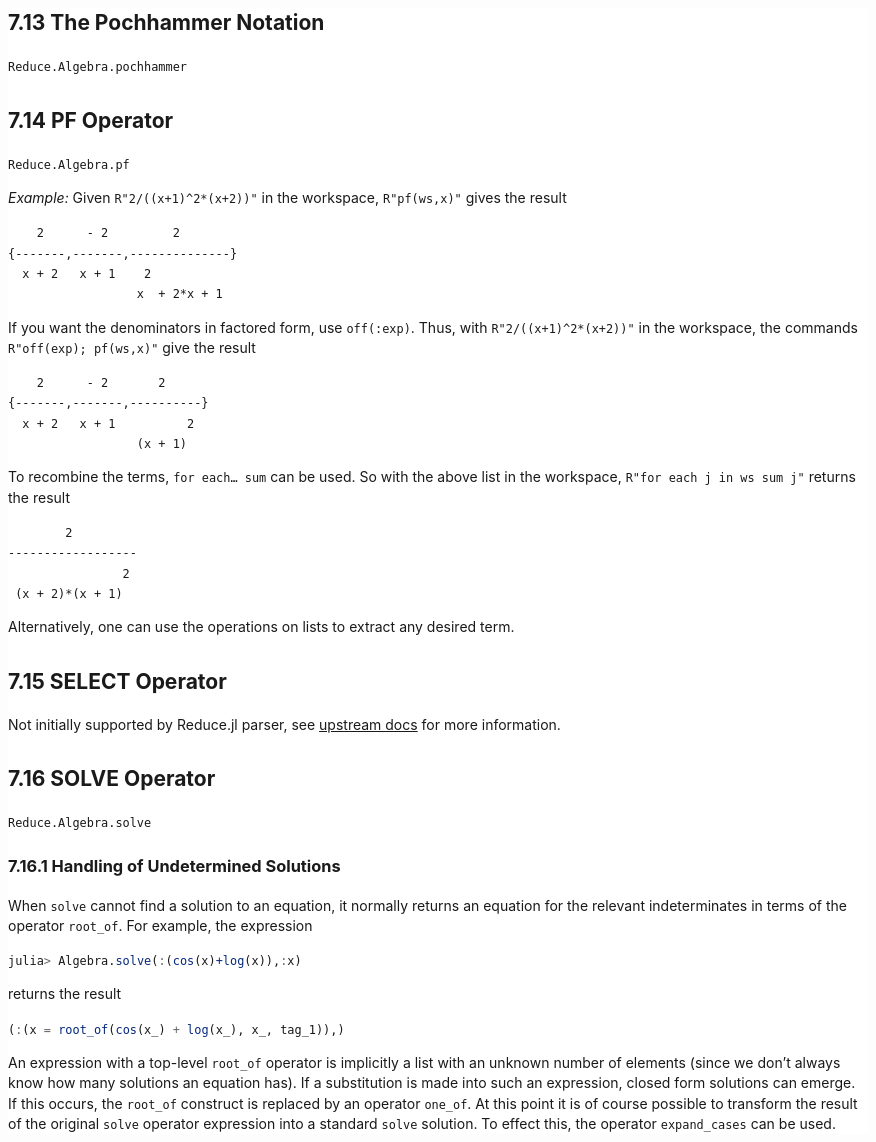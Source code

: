 ## 7.13 The Pochhammer Notation

```@docs
Reduce.Algebra.pochhammer
```

## 7.14 PF Operator

```@docs
Reduce.Algebra.pf
```

*Example:* Given `R"2/((x+1)^2*(x+2))"` in the workspace, `R"pf(ws,x)"` gives the result
```
    2      - 2         2
{-------,-------,--------------}
  x + 2   x + 1    2
                  x  + 2*x + 1
```
If you want the denominators in factored form, use `off(:exp)`. Thus, with `R"2/((x+1)^2*(x+2))"` in the workspace, the commands `R"off(exp); pf(ws,x)"` give the result
```
    2      - 2       2
{-------,-------,----------}
  x + 2   x + 1          2
                  (x + 1)
```
To recombine the terms, `for each… sum` can be used. So with the above list in the workspace, `R"for each j in ws sum j"` returns the result
```
        2
------------------
                2
 (x + 2)*(x + 1)
```
Alternatively, one can use the operations on lists to extract any desired term.

## 7.15 SELECT Operator

Not initially supported by Reduce.jl parser, see [upstream docs](http://www.reduce-algebra.com/manual/manualse41.html) for more information.

## 7.16 SOLVE Operator

```@docs
Reduce.Algebra.solve
```

### 7.16.1 Handling of Undetermined Solutions

When `solve` cannot find a solution to an equation, it normally returns an equation for the relevant indeterminates in terms of the operator `root_of`. For example, the expression
```Julia
julia> Algebra.solve(:(cos(x)+log(x)),:x)
```
returns the result
```Julia
(:(x = root_of(cos(x_) + log(x_), x_, tag_1)),)
```
An expression with a top-level `root_of` operator is implicitly a list with an unknown number of elements (since we don’t always know how many solutions an equation has). If a substitution is made into such an expression, closed form solutions can emerge. If this occurs, the `root_of` construct is replaced by an operator `one_of`. At this point it is of course possible to transform the result of the original `solve` operator expression into a standard `solve` solution. To effect this, the operator `expand_cases` can be used.
